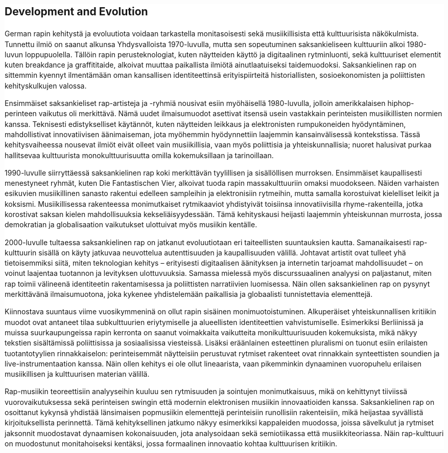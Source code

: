 ## Development and Evolution

German rapin kehitystä ja evoluutiota voidaan tarkastella monitasoisesti sekä musiikillisista että
kulttuurisista näkökulmista. Tunnettu ilmiö on saanut alkunsa Yhdysvalloista 1970-luvulla, mutta sen
sopeutuminen saksankieliseen kulttuuriin alkoi 1980-luvun loppupuolella. Tällöin rapin
perusteknologiat, kuten näytteiden käyttö ja digitaalinen rytminluonti, sekä kulttuuriset elementit
kuten breakdance ja graffititaide, alkoivat muuttaa paikallista ilmiötä ainutlaatuiseksi
taidemuodoksi. Saksankielinen rap on sittemmin kyennyt ilmentämään oman kansallisen identiteettinsä
erityispiirteitä historiallisten, sosioekonomisten ja poliittisten kehityskulkujen valossa.

Ensimmäiset saksankieliset rap-artisteja ja -ryhmiä nousivat esiin myöhäisellä 1980-luvulla, jolloin
amerikkalaisen hiphop-perinteen vaikutus oli merkittävä. Nämä uudet ilmaisumuodot asettivat itsensä
usein vastakkain perinteisten musiikillisten normien kanssa. Teknisesti edistykselliset käytännöt,
kuten näytteiden leikkaus ja elektronisten rumpukoneiden hyödyntäminen, mahdollistivat
innovatiivisen äänimaiseman, jota myöhemmin hyödynnettiin laajemmin kansainvälisessä kontekstissa.
Tässä kehitysvaiheessa nousevat ilmiöt eivät olleet vain musiikillisia, vaan myös poliittisia ja
yhteiskunnallisia; nuoret halusivat purkaa hallitsevaa kulttuurista monokulttuurisuutta omilla
kokemuksillaan ja tarinoillaan.

1990-luvulle siirryttäessä saksankielinen rap koki merkittävän tyylillisen ja sisällöllisen
murroksen. Ensimmäiset kaupallisesti menestyneet ryhmät, kuten Die Fantastischen Vier, alkoivat
tuoda rapin massakulttuuriin omaksi muodokseen. Näiden varhaisten esikuvien musiikillinen sanasto
rakentui edelleen sampleihin ja elektronisiin rytmeihin, mutta samalla korostuivat kielelliset
leikit ja koksismi. Musiikillisessa rakenteessa monimutkaiset rytmikaaviot yhdistyivät toisiinsa
innovatiivisilla rhyme-rakenteilla, jotka korostivat saksan kielen mahdollisuuksia
kekseliäisyydessään. Tämä kehityskausi heijasti laajemmin yhteiskunnan murrosta, jossa demokratian
ja globalisaation vaikutukset ulottuivat myös musiikin kentälle.

2000-luvulle tultaessa saksankielinen rap on jatkanut evoluutiotaan eri taiteellisten suuntauksien
kautta. Samanaikaisesti rap-kulttuurin sisällä on käyty jatkuvaa neuvottelua autenttisuuden ja
kaupallisuuden välillä. Johtavat artistit ovat tulleet yhä tietoisemmiksi siitä, miten teknologian
kehitys – erityisesti digitaalisen äänityksen ja internetin tarjoamat mahdollisuudet – on voinut
laajentaa tuotannon ja levityksen ulottuvuuksia. Samassa mielessä myös discurssuaalinen analyysi on
paljastanut, miten rap toimii välineenä identiteetin rakentamisessa ja poliittisten narratiivien
luomisessa. Näin ollen saksankielinen rap on pysynyt merkittävänä ilmaisumuotona, joka kykenee
yhdistelemään paikallisia ja globaalisti tunnistettavia elementtejä.

Kiinnostava suuntaus viime vuosikymmeninä on ollut rapin sisäinen monimuotoistuminen. Alkuperäiset
yhteiskunnallisen kritiikin muodot ovat antaneet tilaa subkulttuurien eriytymiselle ja alueellisten
identiteettien vahvistumiselle. Esimerkiksi Berliinissä ja muissa suurkaupungeissa rapin kerronta on
saanut voimakkaita vaikutteita monikulttuurisuuden kokemuksista, mikä näkyy tekstien sisältämissä
poliittisissa ja sosiaalisissa viesteissä. Lisäksi eräänlainen esteettinen pluralismi on tuonut
esiin erilaisten tuotantotyylien rinnakkaiselon: perinteisemmät näytteisiin perustuvat rytmiset
rakenteet ovat rinnakkain synteettisten soundien ja live-instrumentaation kanssa. Näin ollen kehitys
ei ole ollut lineaarista, vaan pikemminkin dynaaminen vuoropuhelu erilaisen musiikillisen ja
kulttuurisen materian välillä.

Rap-musiikin teoreettisiin analyyseihin kuuluu sen rytmisuuden ja sointujen monimutkaisuus, mikä on
kehittynyt tiiviissä vuorovaikutuksessa sekä perinteisen swingin että modernin elektronisen musiikin
innovaatioiden kanssa. Saksankielinen rap on osoittanut kykynsä yhdistää länsimaisen popmusiikin
elementtejä perinteisiin runollisiin rakenteisiin, mikä heijastaa syvällistä kirjoituksellista
perinnettä. Tämä kehityksellinen jatkumo näkyy esimerkiksi kappaleiden muodossa, joissa sävelkulut
ja rytmiset jaksonnit muodostavat dynaamisen kokonaisuuden, jota analysoidaan sekä semiotiikassa
että musiikkiteoriassa. Näin rap-kulttuuri on muodostunut monitahoiseksi kentäksi, jossa formaalinen
innovaatio kohtaa kulttuurisen kritiikin.
